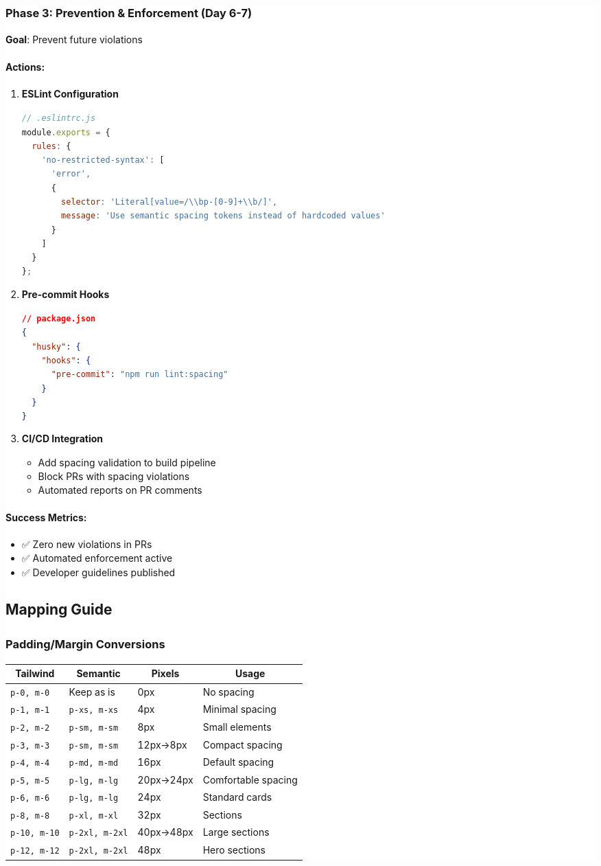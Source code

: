 ### Phase 3: Prevention & Enforcement (Day 6-7)
**Goal**: Prevent future violations

#### Actions:
1. **ESLint Configuration**
   ```javascript
   // .eslintrc.js
   module.exports = {
     rules: {
       'no-restricted-syntax': [
         'error',
         {
           selector: 'Literal[value=/\\bp-[0-9]+\\b/]',
           message: 'Use semantic spacing tokens instead of hardcoded values'
         }
       ]
     }
   };
   ```

2. **Pre-commit Hooks**
   ```json
   // package.json
   {
     "husky": {
       "hooks": {
         "pre-commit": "npm run lint:spacing"
       }
     }
   }
   ```

3. **CI/CD Integration**
   - Add spacing validation to build pipeline
   - Block PRs with spacing violations
   - Automated reports on PR comments

#### Success Metrics:
- ✅ Zero new violations in PRs
- ✅ Automated enforcement active
- ✅ Developer guidelines published

## Mapping Guide

### Padding/Margin Conversions
| Tailwind | Semantic | Pixels | Usage |
|----------|----------|--------|-------|
| `p-0, m-0` | Keep as is | 0px | No spacing |
| `p-1, m-1` | `p-xs, m-xs` | 4px | Minimal spacing |
| `p-2, m-2` | `p-sm, m-sm` | 8px | Small elements |
| `p-3, m-3` | `p-sm, m-sm` | 12px→8px | Compact spacing |
| `p-4, m-4` | `p-md, m-md` | 16px | Default spacing |
| `p-5, m-5` | `p-lg, m-lg` | 20px→24px | Comfortable spacing |
| `p-6, m-6` | `p-lg, m-lg` | 24px | Standard cards |
| `p-8, m-8` | `p-xl, m-xl` | 32px | Sections |
| `p-10, m-10` | `p-2xl, m-2xl` | 40px→48px | Large sections |
| `p-12, m-12` | `p-2xl, m-2xl` | 48px | Hero sections |